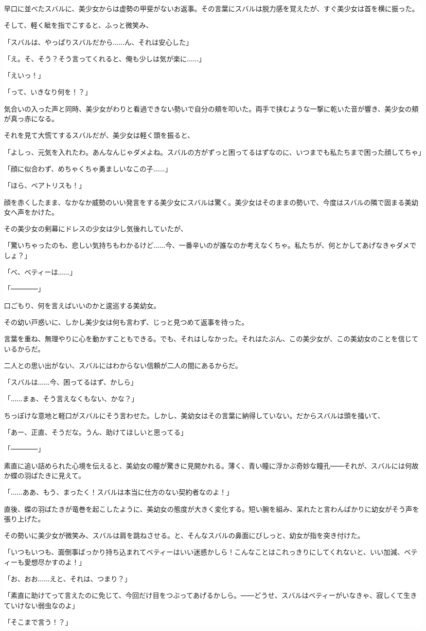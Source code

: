 早口に並べたスバルに、美少女からは虚勢の甲斐がないお返事。その言葉にスバルは脱力感を覚えたが、すぐ美少女は首を横に振った。

そして、軽く眦を指でこすると、ふっと微笑み、

「スバルは、やっぱりスバルだから……ん、それは安心した」

「え。そ、そう？そう言ってくれると、俺も少しは気が楽に……」

「えいっ！」

「って、いきなり何を！？」

気合いの入った声と同時、美少女がわりと看過できない勢いで自分の頬を叩いた。両手で挟むような一撃に乾いた音が響き、美少女の頬が真っ赤になる。

それを見て大慌てするスバルだが、美少女は軽く頭を振ると、

「よしっ、元気を入れたわ。あんなんじゃダメよね。スバルの方がずっと困ってるはずなのに、いつまでも私たちまで困った顔してちゃ」

「顔に似合わず、めちゃくちゃ勇ましいなこの子……」

「ほら、ベアトリスも！」

顔を赤くしたまま、なかなか威勢のいい発言をする美少女にスバルは驚く。美少女はそのままの勢いで、今度はスバルの隣で固まる美幼女へ声をかけた。

その美少女の剣幕にドレスの少女は少し気後れしていたが、

「驚いちゃったのも、悲しい気持ちもわかるけど……今、一番辛いのが誰なのか考えなくちゃ。私たちが、何とかしてあげなきゃダメでしょ？」

「べ、ベティーは……」

「――――」

口ごもり、何を言えばいいのかと逡巡する美幼女。

その幼い戸惑いに、しかし美少女は何も言わず、じっと見つめて返事を待った。

言葉を重ね、無理やりに心を動かすこともできる。でも、それはしなかった。それはたぶん、この美少女が、この美幼女のことを信じているからだ。

二人との思い出がない、スバルにはわからない信頼が二人の間にあるからだ。

「スバルは……今、困ってるはず、かしら」

「……まぁ、そう言えなくもない、かな？」

ちっぽけな意地と軽口がスバルにそう言わせた。しかし、美幼女はその言葉に納得していない。だからスバルは頭を掻いて、

「あー、正直、そうだな。うん、助けてほしいと思ってる」

「――――」

素直に追い詰められた心境を伝えると、美幼女の瞳が驚きに見開かれる。薄く、青い瞳に浮かぶ奇妙な瞳孔――それが、スバルには何故か蝶の羽ばたきに見えて。

「……ああ、もう、まったく！スバルは本当に仕方のない契約者なのよ！」

直後、蝶の羽ばたきが竜巻を起こしたように、美幼女の態度が大きく変化する。短い腕を組み、呆れたと言わんばかりに幼女がそう声を張り上げた。

その勢いに美少女が微笑み、スバルは肩を跳ねさせる。と、そんなスバルの鼻面にびしっと、幼女が指を突き付けた。

「いつもいつも、面倒事ばっかり持ち込まれてベティーはいい迷惑かしら！こんなことはこれっきりにしてくれないと、いい加減、ベティーも愛想尽かすのよ！」

「お、おお……えと、それは、つまり？」

「素直に助けてって言えたのに免じて、今回だけ目をつぶってあげるかしら。――どうせ、スバルはベティーがいなきゃ、寂しくて生きていけない弱虫なのよ」

「そこまで言う！？」
